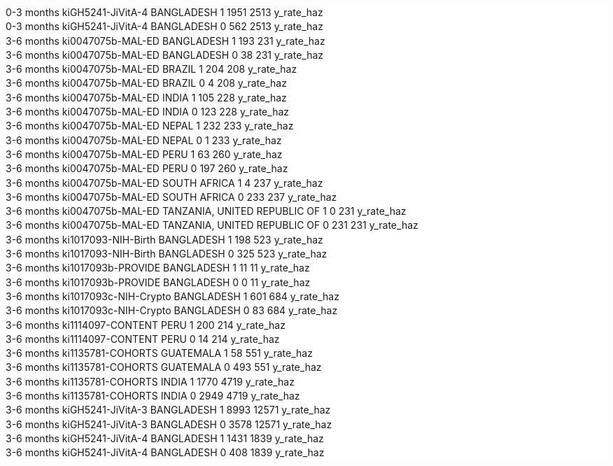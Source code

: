 0-3 months     kiGH5241-JiVitA-4       BANGLADESH                     1           1951    2513  y_rate_haz       
0-3 months     kiGH5241-JiVitA-4       BANGLADESH                     0            562    2513  y_rate_haz       
3-6 months     ki0047075b-MAL-ED       BANGLADESH                     1            193     231  y_rate_haz       
3-6 months     ki0047075b-MAL-ED       BANGLADESH                     0             38     231  y_rate_haz       
3-6 months     ki0047075b-MAL-ED       BRAZIL                         1            204     208  y_rate_haz       
3-6 months     ki0047075b-MAL-ED       BRAZIL                         0              4     208  y_rate_haz       
3-6 months     ki0047075b-MAL-ED       INDIA                          1            105     228  y_rate_haz       
3-6 months     ki0047075b-MAL-ED       INDIA                          0            123     228  y_rate_haz       
3-6 months     ki0047075b-MAL-ED       NEPAL                          1            232     233  y_rate_haz       
3-6 months     ki0047075b-MAL-ED       NEPAL                          0              1     233  y_rate_haz       
3-6 months     ki0047075b-MAL-ED       PERU                           1             63     260  y_rate_haz       
3-6 months     ki0047075b-MAL-ED       PERU                           0            197     260  y_rate_haz       
3-6 months     ki0047075b-MAL-ED       SOUTH AFRICA                   1              4     237  y_rate_haz       
3-6 months     ki0047075b-MAL-ED       SOUTH AFRICA                   0            233     237  y_rate_haz       
3-6 months     ki0047075b-MAL-ED       TANZANIA, UNITED REPUBLIC OF   1              0     231  y_rate_haz       
3-6 months     ki0047075b-MAL-ED       TANZANIA, UNITED REPUBLIC OF   0            231     231  y_rate_haz       
3-6 months     ki1017093-NIH-Birth     BANGLADESH                     1            198     523  y_rate_haz       
3-6 months     ki1017093-NIH-Birth     BANGLADESH                     0            325     523  y_rate_haz       
3-6 months     ki1017093b-PROVIDE      BANGLADESH                     1             11      11  y_rate_haz       
3-6 months     ki1017093b-PROVIDE      BANGLADESH                     0              0      11  y_rate_haz       
3-6 months     ki1017093c-NIH-Crypto   BANGLADESH                     1            601     684  y_rate_haz       
3-6 months     ki1017093c-NIH-Crypto   BANGLADESH                     0             83     684  y_rate_haz       
3-6 months     ki1114097-CONTENT       PERU                           1            200     214  y_rate_haz       
3-6 months     ki1114097-CONTENT       PERU                           0             14     214  y_rate_haz       
3-6 months     ki1135781-COHORTS       GUATEMALA                      1             58     551  y_rate_haz       
3-6 months     ki1135781-COHORTS       GUATEMALA                      0            493     551  y_rate_haz       
3-6 months     ki1135781-COHORTS       INDIA                          1           1770    4719  y_rate_haz       
3-6 months     ki1135781-COHORTS       INDIA                          0           2949    4719  y_rate_haz       
3-6 months     kiGH5241-JiVitA-3       BANGLADESH                     1           8993   12571  y_rate_haz       
3-6 months     kiGH5241-JiVitA-3       BANGLADESH                     0           3578   12571  y_rate_haz       
3-6 months     kiGH5241-JiVitA-4       BANGLADESH                     1           1431    1839  y_rate_haz       
3-6 months     kiGH5241-JiVitA-4       BANGLADESH                     0            408    1839  y_rate_haz       